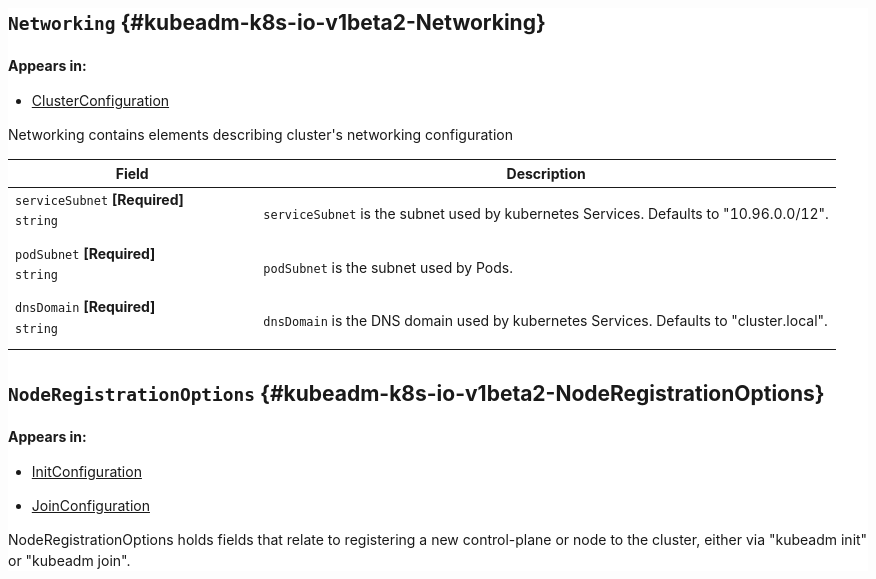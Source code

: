 ## `Networking`     {#kubeadm-k8s-io-v1beta2-Networking}
    

**Appears in:**

- [ClusterConfiguration](#kubeadm-k8s-io-v1beta2-ClusterConfiguration)


<p>Networking contains elements describing cluster's networking configuration</p>


<table class="table">
<thead><tr><th width="30%">Field</th><th>Description</th></tr></thead>
<tbody>
    
  
<tr><td><code>serviceSubnet</code> <B>[Required]</B><br/>
<code>string</code>
</td>
<td>
   <p><code>serviceSubnet</code> is the subnet used by kubernetes Services. Defaults to &quot;10.96.0.0/12&quot;.</p>
</td>
</tr>
<tr><td><code>podSubnet</code> <B>[Required]</B><br/>
<code>string</code>
</td>
<td>
   <p><code>podSubnet</code> is the subnet used by Pods.</p>
</td>
</tr>
<tr><td><code>dnsDomain</code> <B>[Required]</B><br/>
<code>string</code>
</td>
<td>
   <p><code>dnsDomain</code> is the DNS domain used by kubernetes Services. Defaults to &quot;cluster.local&quot;.</p>
</td>
</tr>
</tbody>
</table>

## `NodeRegistrationOptions`     {#kubeadm-k8s-io-v1beta2-NodeRegistrationOptions}
    

**Appears in:**

- [InitConfiguration](#kubeadm-k8s-io-v1beta2-InitConfiguration)

- [JoinConfiguration](#kubeadm-k8s-io-v1beta2-JoinConfiguration)


<p>NodeRegistrationOptions holds fields that relate to registering a new control-plane
or node to the cluster, either via &quot;kubeadm init&quot; or &quot;kubeadm join&quot;.</p>

